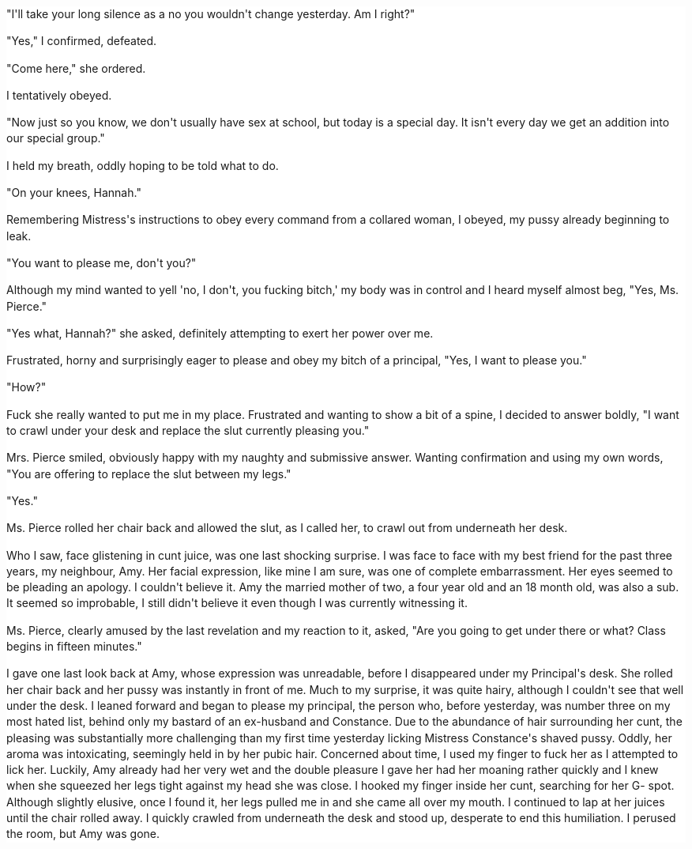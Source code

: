 "I'll take your long silence as a no you wouldn't change yesterday. Am I right?" 

"Yes," I confirmed, defeated. 

"Come here," she ordered. 

I tentatively obeyed. 

"Now just so you know, we don't usually have sex at school, but today is a special day. It isn't every day we get an addition into our special group." 

I held my breath, oddly hoping to be told what to do. 

"On your knees, Hannah." 

Remembering Mistress's instructions to obey every command from a collared woman, I obeyed, my pussy already beginning to leak. 

"You want to please me, don't you?" 

Although my mind wanted to yell 'no, I don't, you fucking bitch,' my body was in control and I heard myself almost beg, "Yes, Ms. Pierce." 

"Yes what, Hannah?" she asked, definitely attempting to exert her power over me. 

Frustrated, horny and surprisingly eager to please and obey my bitch of a principal, "Yes, I want to please you." 

"How?" 

Fuck she really wanted to put me in my place. Frustrated and wanting to show a bit of a spine, I decided to answer boldly, "I want to crawl under your desk and replace the slut currently pleasing you." 

Mrs. Pierce smiled, obviously happy with my naughty and submissive answer. Wanting confirmation and using my own words, "You are offering to replace the slut between my legs." 

"Yes." 

Ms. Pierce rolled her chair back and allowed the slut, as I called her, to crawl out from underneath her desk. 

Who I saw, face glistening in cunt juice, was one last shocking surprise. I was face to face with my best friend for the past three years, my neighbour, Amy. Her facial expression, like mine I am sure, was one of complete embarrassment. Her eyes seemed to be pleading an apology. I couldn't believe it. Amy the married mother of two, a four year old and an 18 month old, was also a sub. It seemed so improbable, I still didn't believe it even though I was currently witnessing it. 

Ms. Pierce, clearly amused by the last revelation and my reaction to it, asked, "Are you going to get under there or what? Class begins in fifteen minutes." 

I gave one last look back at Amy, whose expression was unreadable, before I disappeared under my Principal's desk. She rolled her chair back and her pussy was instantly in front of me. Much to my surprise, it was quite hairy, although I couldn't see that well under the desk. I leaned forward and began to please my principal, the person who, before yesterday, was number three on my most hated list, behind only my bastard of an ex-husband and Constance. Due to the abundance of hair surrounding her cunt, the pleasing was substantially more challenging than my first time yesterday licking Mistress Constance's shaved pussy. Oddly, her aroma was intoxicating, seemingly held in by her pubic hair. Concerned about time, I used my finger to fuck her as I attempted to lick her. Luckily, Amy already had her very wet and the double pleasure I gave her had her moaning rather quickly and I knew when she squeezed her legs tight against my head she was close. I hooked my finger inside her cunt, searching for her G- spot. Although slightly elusive, once I found it, her legs pulled me in and she came all over my mouth. I continued to lap at her juices until the chair rolled away. I quickly crawled from underneath the desk and stood up, desperate to end this humiliation. I perused the room, but Amy was gone. 
